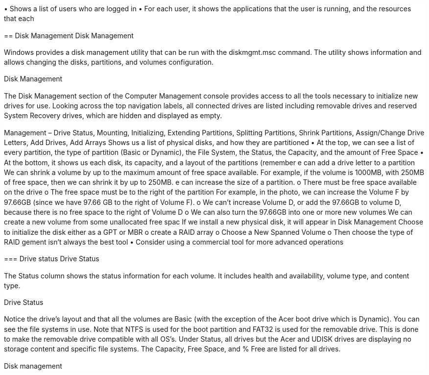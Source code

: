 • Shows a list of users who are logged in • For each user, it shows the
applications that the user is running, and the resources that each 

== Disk Management Disk Management

Windows provides a disk management utility that can be run with the diskmgmt.msc
command. The utility shows information and allows changing the disks,
partitions, and volumes configuration.

Disk Management

The Disk Management section of the Computer Management console provides access
to all the tools necessary to initialize new drives for use. Looking across the
top navigation labels, all connected drives are listed including removable
drives and reserved System Recovery drives, which are hidden and displayed as
empty.

 Management – Drive Status, Mounting, Initializing, Extending Partitions,
 Splitting Partitions, Shrink Partitions, Assign/Change Drive Letters, Add
 Drives, Add Arrays Shows us a list of physical disks, and how they are
 partitioned • At the top, we can see a list of every partition, the type of
 partition (Basic or Dynamic), the File System, the Status, the Capacity, and
 the amount of Free Space • At the bottom, it shows us each disk, its capacity,
 and a layout of the partitions (remember e can add a drive letter to a
 partition We can shrink a volume by up to the maximum amount of free space
 available.  For example, if the volume is 1000MB, with 250MB of free space,
 then we can shrink it by up to 250MB.  e can increase the size of a partition.
 o There must be free space available on the drive o The free space must be to
 the right of the partition For example, in the photo, we can increase the
 Volume F by 97.66GB (since we have 97.66 GB to the right of Volume F).  o We
 can’t increase Volume D, or add the 97.66GB to volume D, because there is no
 free space to the right of Volume D o We can also turn the 97.66GB into one or
 more new volumes We can create a new volume from some unallocated free spac If
 we install a new physical disk, it will appear in Disk Management Choose to
 initialize the disk either as a GPT or MBR o create a RAID array o Choose a New
 Spanned Volume o Then choose the type of RAID gement isn’t always the best tool
 • Consider using a commercial tool for more advanced operations 

=== Drive status Drive Status

The Status column shows the status information for each volume. It includes
health and availability, volume type, and content type.

Drive Status

Notice the drive’s layout and that all the volumes are Basic (with the exception
of the Acer boot drive which is Dynamic). You can see the file systems in use.
Note that NTFS is used for the boot partition and FAT32 is used for the
removable drive. This is done to make the removable drive compatible with all
OS’s. Under Status, all drives but the Acer and UDISK drives are displaying no
storage content and specific file systems. The Capacity, Free Space, and % Free
are listed for all drives.

Disk management

